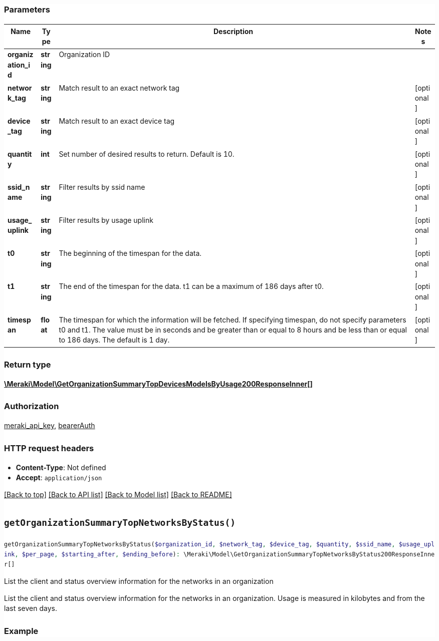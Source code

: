 ### Parameters

| Name | Type | Description  | Notes |
| ------------- | ------------- | ------------- | ------------- |
| **organization_id** | **string**| Organization ID | |
| **network_tag** | **string**| Match result to an exact network tag | [optional] |
| **device_tag** | **string**| Match result to an exact device tag | [optional] |
| **quantity** | **int**| Set number of desired results to return. Default is 10. | [optional] |
| **ssid_name** | **string**| Filter results by ssid name | [optional] |
| **usage_uplink** | **string**| Filter results by usage uplink | [optional] |
| **t0** | **string**| The beginning of the timespan for the data. | [optional] |
| **t1** | **string**| The end of the timespan for the data. t1 can be a maximum of 186 days after t0. | [optional] |
| **timespan** | **float**| The timespan for which the information will be fetched. If specifying timespan, do not specify parameters t0 and t1. The value must be in seconds and be greater than or equal to 8 hours and be less than or equal to 186 days. The default is 1 day. | [optional] |

### Return type

[**\Meraki\Model\GetOrganizationSummaryTopDevicesModelsByUsage200ResponseInner[]**](../Model/GetOrganizationSummaryTopDevicesModelsByUsage200ResponseInner.md)

### Authorization

[meraki_api_key](../../README.md#meraki_api_key), [bearerAuth](../../README.md#bearerAuth)

### HTTP request headers

- **Content-Type**: Not defined
- **Accept**: `application/json`

[[Back to top]](#) [[Back to API list]](../../README.md#endpoints)
[[Back to Model list]](../../README.md#models)
[[Back to README]](../../README.md)

## `getOrganizationSummaryTopNetworksByStatus()`

```php
getOrganizationSummaryTopNetworksByStatus($organization_id, $network_tag, $device_tag, $quantity, $ssid_name, $usage_uplink, $per_page, $starting_after, $ending_before): \Meraki\Model\GetOrganizationSummaryTopNetworksByStatus200ResponseInner[]
```

List the client and status overview information for the networks in an organization

List the client and status overview information for the networks in an organization. Usage is measured in kilobytes and from the last seven days.

### Example
